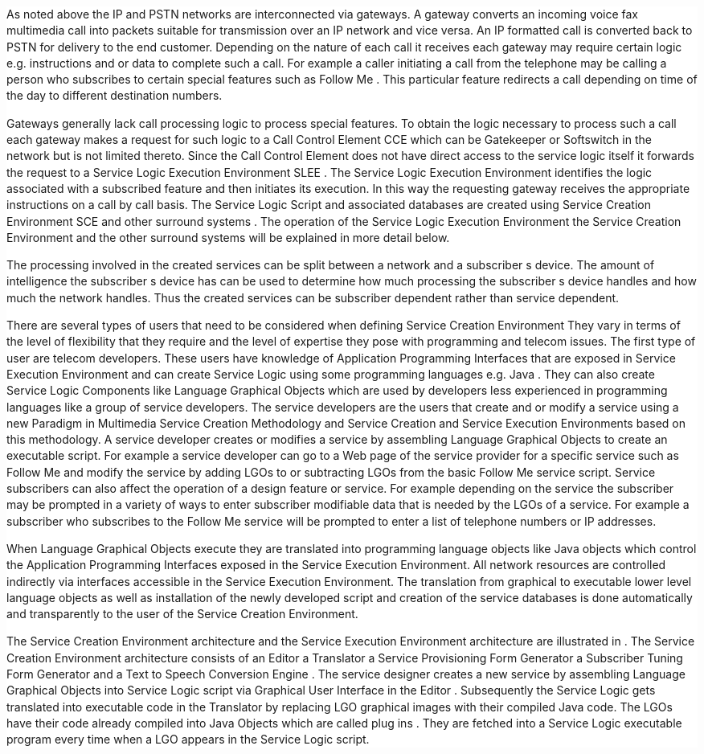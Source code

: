 As noted above the IP and PSTN networks are interconnected via gateways. A gateway converts an incoming voice fax multimedia call into packets suitable for transmission over an IP network and vice versa. An IP formatted call is converted back to PSTN for delivery to the end customer. Depending on the nature of each call it receives each gateway may require certain logic e.g. instructions and or data to complete such a call. For example a caller initiating a call from the telephone may be calling a person who subscribes to certain special features such as Follow Me . This particular feature redirects a call depending on time of the day to different destination numbers.

Gateways generally lack call processing logic to process special features. To obtain the logic necessary to process such a call each gateway makes a request for such logic to a Call Control Element CCE which can be Gatekeeper or Softswitch in the network but is not limited thereto. Since the Call Control Element does not have direct access to the service logic itself it forwards the request to a Service Logic Execution Environment SLEE . The Service Logic Execution Environment identifies the logic associated with a subscribed feature and then initiates its execution. In this way the requesting gateway receives the appropriate instructions on a call by call basis. The Service Logic Script and associated databases are created using Service Creation Environment SCE and other surround systems . The operation of the Service Logic Execution Environment the Service Creation Environment and the other surround systems will be explained in more detail below.

The processing involved in the created services can be split between a network and a subscriber s device. The amount of intelligence the subscriber s device has can be used to determine how much processing the subscriber s device handles and how much the network handles. Thus the created services can be subscriber dependent rather than service dependent.

There are several types of users that need to be considered when defining Service Creation Environment They vary in terms of the level of flexibility that they require and the level of expertise they pose with programming and telecom issues. The first type of user are telecom developers. These users have knowledge of Application Programming Interfaces that are exposed in Service Execution Environment and can create Service Logic using some programming languages e.g. Java . They can also create Service Logic Components like Language Graphical Objects which are used by developers less experienced in programming languages like a group of service developers. The service developers are the users that create and or modify a service using a new Paradigm in Multimedia Service Creation Methodology and Service Creation and Service Execution Environments based on this methodology. A service developer creates or modifies a service by assembling Language Graphical Objects to create an executable script. For example a service developer can go to a Web page of the service provider for a specific service such as Follow Me and modify the service by adding LGOs to or subtracting LGOs from the basic Follow Me service script. Service subscribers can also affect the operation of a design feature or service. For example depending on the service the subscriber may be prompted in a variety of ways to enter subscriber modifiable data that is needed by the LGOs of a service. For example a subscriber who subscribes to the Follow Me service will be prompted to enter a list of telephone numbers or IP addresses.

When Language Graphical Objects execute they are translated into programming language objects like Java objects which control the Application Programming Interfaces exposed in the Service Execution Environment. All network resources are controlled indirectly via interfaces accessible in the Service Execution Environment. The translation from graphical to executable lower level language objects as well as installation of the newly developed script and creation of the service databases is done automatically and transparently to the user of the Service Creation Environment.

The Service Creation Environment architecture and the Service Execution Environment architecture are illustrated in . The Service Creation Environment architecture consists of an Editor a Translator a Service Provisioning Form Generator a Subscriber Tuning Form Generator and a Text to Speech Conversion Engine . The service designer creates a new service by assembling Language Graphical Objects into Service Logic script via Graphical User Interface in the Editor . Subsequently the Service Logic gets translated into executable code in the Translator by replacing LGO graphical images with their compiled Java code. The LGOs have their code already compiled into Java Objects which are called plug ins . They are fetched into a Service Logic executable program every time when a LGO appears in the Service Logic script.

